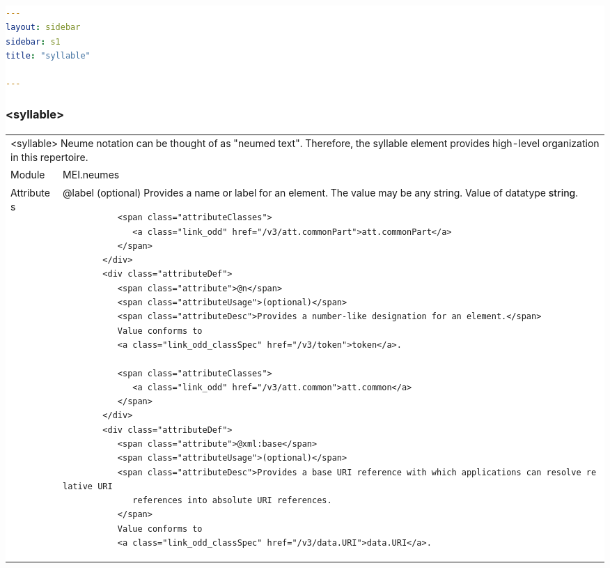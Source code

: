 ```yaml
---
layout: sidebar
sidebar: s1
title: "syllable"

---
```


<div class="elementSpec">
   <h3 id="syllable">&lt;syllable&gt;</h3>
   <table class="wovenodd">
      <tr>
         <td colspan="2" class="wovenodd-col2">
            <span class="label">&lt;syllable&gt;</span> Neume notation can be thought of as "neumed text". Therefore, the syllable element
            provides high-level organization in this repertoire.
         </td>
      </tr>
      <tr>
         <td class="wovenodd-col1">
            <span class="label" lang="en">Module</span>
         </td>
         <td class="wovenodd-col2">MEI.neumes</td>
      </tr>
      <tr>
         <td class="wovenodd-col1">
            <span class="label" lang="en">Attributes</span>
         </td>
         <td class="wovenodd-col2">
            <div class="attributeDef">
               <span class="attribute">@label</span>
               <span class="attributeUsage">(optional)</span>
               <span class="attributeDesc">Provides a name or label for an element. The value may be any string.</span>
               Value of datatype 
               <span style="font-weight: 500;">string</span>.
               
               <span class="attributeClasses">
                  <a class="link_odd" href="/v3/att.commonPart">att.commonPart</a>
               </span>
            </div>
            <div class="attributeDef">
               <span class="attribute">@n</span>
               <span class="attributeUsage">(optional)</span>
               <span class="attributeDesc">Provides a number-like designation for an element.</span>
               Value conforms to 
               <a class="link_odd_classSpec" href="/v3/token">token</a>.
               
               <span class="attributeClasses">
                  <a class="link_odd" href="/v3/att.common">att.common</a>
               </span>
            </div>
            <div class="attributeDef">
               <span class="attribute">@xml:base</span>
               <span class="attributeUsage">(optional)</span>
               <span class="attributeDesc">Provides a base URI reference with which applications can resolve relative URI
                  references into absolute URI references.
               </span>
               Value conforms to 
               <a class="link_odd_classSpec" href="/v3/data.URI">data.URI</a>.
               